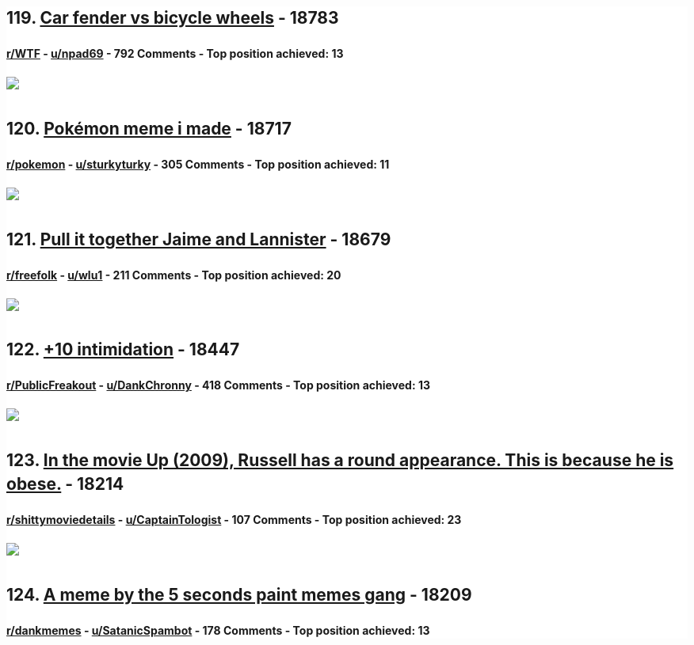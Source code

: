 ## 119. [Car fender vs bicycle wheels](http://reddit.com/r/WTF/comments/c5op3w/car_fender_vs_bicycle_wheels/) - 18783
#### [r/WTF](http://reddit.com/r/WTF) - [u/npad69](http://reddit.com/u/npad69) - 792 Comments - Top position achieved: 13

<a href="https://i.redd.it/x5hdfgu3so631.jpg"><img src="https://b.thumbs.redditmedia.com/OwO-DQ-nAqqBioQo8mvtvKbhj57pcyvYbDtQ7Wlhd1Y.jpg"></img></a>

## 120. [Pokémon meme i made](http://reddit.com/r/pokemon/comments/c5ofcg/pokémon_meme_i_made/) - 18717
#### [r/pokemon](http://reddit.com/r/pokemon) - [u/sturkyturky](http://reddit.com/u/sturkyturky) - 305 Comments - Top position achieved: 11

<a href="https://i.redd.it/b6hik5oqmo631.jpg"><img src="https://b.thumbs.redditmedia.com/7dZ4NQrIMxmPP2ZWF5cZ_CY6Zs6PJ7_GCXqywq4t0Ok.jpg"></img></a>

## 121. [Pull it together Jaime and Lannister](http://reddit.com/r/freefolk/comments/c5o6zv/pull_it_together_jaime_and_lannister/) - 18679
#### [r/freefolk](http://reddit.com/r/freefolk) - [u/wlu1](http://reddit.com/u/wlu1) - 211 Comments - Top position achieved: 20

<a href="https://i.redd.it/ujsftlenho631.jpg"><img src="https://b.thumbs.redditmedia.com/MU00LEEkxECpIR_V2ZqyClvhX4_4pLdxXr7gUcgK64k.jpg"></img></a>

## 122. [+10 intimidation](http://reddit.com/r/PublicFreakout/comments/c5px1a/10_intimidation/) - 18447
#### [r/PublicFreakout](http://reddit.com/r/PublicFreakout) - [u/DankChronny](http://reddit.com/u/DankChronny) - 418 Comments - Top position achieved: 13

<a href="https://v.redd.it/pufjukzoep631"><img src="https://b.thumbs.redditmedia.com/94bdhQOnIWpe4YdWmVZk1nnk8qZkwVxS3oTo0-sv_5U.jpg"></img></a>

## 123. [In the movie Up (2009), Russell has a round appearance. This is because he is obese.](http://reddit.com/r/shittymoviedetails/comments/c5oe25/in_the_movie_up_2009_russell_has_a_round/) - 18214
#### [r/shittymoviedetails](http://reddit.com/r/shittymoviedetails) - [u/CaptainTologist](http://reddit.com/u/CaptainTologist) - 107 Comments - Top position achieved: 23

<a href="https://i.redd.it/nzjes9uxlo631.png"><img src="https://b.thumbs.redditmedia.com/3kFrdQO6FqIwDQ2FTZWMV_FpLvK0_bmXsIcdP2Ka9zw.jpg"></img></a>

## 124. [A meme by the 5 seconds paint memes gang](http://reddit.com/r/dankmemes/comments/c5jsi8/a_meme_by_the_5_seconds_paint_memes_gang/) - 18209
#### [r/dankmemes](http://reddit.com/r/dankmemes) - [u/SatanicSpambot](http://reddit.com/u/SatanicSpambot) - 178 Comments - Top position achieved: 13
